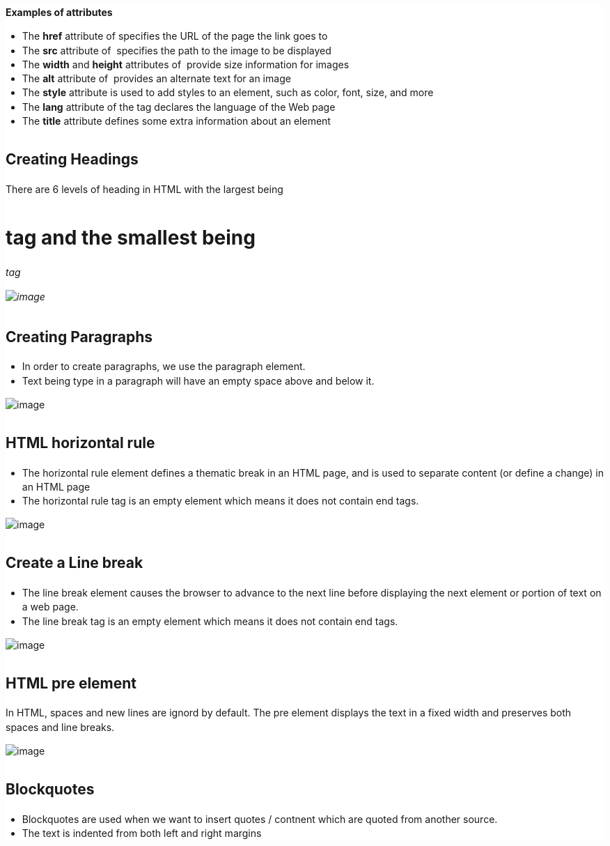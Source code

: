   **Examples of attributes**
  - The **href** attribute of <a> specifies the URL of the page the link goes to
  - The **src** attribute of <img> specifies the path to the image to be displayed
  - The **width** and **height** attributes of <img> provide size information for images
  - The **alt** attribute of <img> provides an alternate text for an image
  - The **style** attribute is used to add styles to an element, such as color, font, size, and more
  - The **lang** attribute of the <html> tag declares the language of the Web page
  - The **title** attribute defines some extra information about an element

## Creating Headings
There are 6 levels of heading in HTML with the largest being <h1> tag and the smallest being <h6> tag

![image](https://github.com/Fong20/Learning-repository/assets/150316121/6374288f-4dc6-4476-b2cb-1debe116e28c)

## Creating Paragraphs
- In order to create paragraphs, we use the paragraph element.
- Text being type in a paragraph will have an empty space above and below it.
  
![image](https://github.com/Fong20/Learning-repository/assets/150316121/00f674f8-73d8-4552-875c-ab5fe98f7d9e)

## HTML horizontal rule
- The horizontal rule element defines a thematic break in an HTML page, and is used to separate content (or define a change) in an HTML page
- The horizontal rule tag is an empty element which means it does not contain end tags.

![image](https://github.com/Fong20/Learning-repository/assets/150316121/9e737b24-483c-47cd-9e4a-1bdd283670b4)


## Create a Line break
- The line break element causes the browser to advance to the next line before displaying the next
element or portion of text on a web page. 
- The line break tag is an empty element which means it does not contain end tags.

![image](https://github.com/Fong20/Learning-repository/assets/150316121/11ad0a56-b286-47b7-a7c5-9b0e0413cee8)

## HTML pre element
In HTML, spaces and new lines are ignord by default. The pre element displays the text in a fixed width and preserves both spaces and line breaks.

![image](https://github.com/Fong20/Learning-repository/assets/150316121/3fe26c7f-828f-40b1-af7c-23469e772c76)

## Blockquotes
- Blockquotes are used when we want to insert quotes / contnent which are quoted from another source.
- The text is indented from both left and right margins
